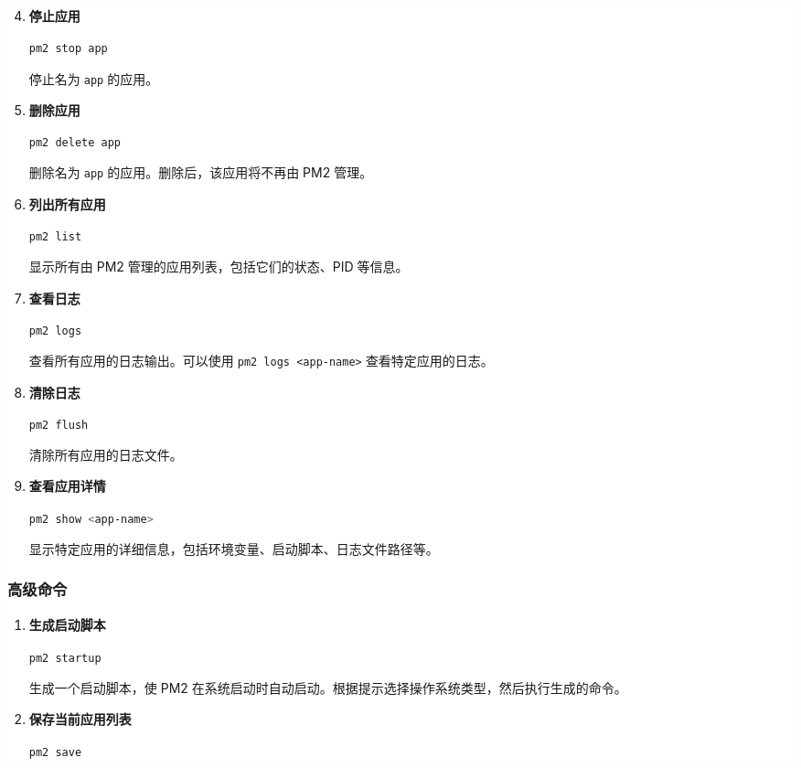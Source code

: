 4. **停止应用**

   ```bash
   pm2 stop app
   ```

   停止名为 `app` 的应用。

5. **删除应用**

   ```bash
   pm2 delete app
   ```

   删除名为 `app` 的应用。删除后，该应用将不再由 PM2 管理。

6. **列出所有应用**

   ```bash
   pm2 list
   ```

   显示所有由 PM2 管理的应用列表，包括它们的状态、PID 等信息。

7. **查看日志**

   ```bash
   pm2 logs
   ```

   查看所有应用的日志输出。可以使用 `pm2 logs <app-name>` 查看特定应用的日志。

8. **清除日志**

   ```bash
   pm2 flush
   ```

   清除所有应用的日志文件。

9.  **查看应用详情**

    ```bash
    pm2 show <app-name>
    ```

    显示特定应用的详细信息，包括环境变量、启动脚本、日志文件路径等。

    

### 高级命令

1. **生成启动脚本**

   ```bash
   pm2 startup
   ```

   生成一个启动脚本，使 PM2 在系统启动时自动启动。根据提示选择操作系统类型，然后执行生成的命令。

2. **保存当前应用列表**

   ```bash
   pm2 save
   ```
